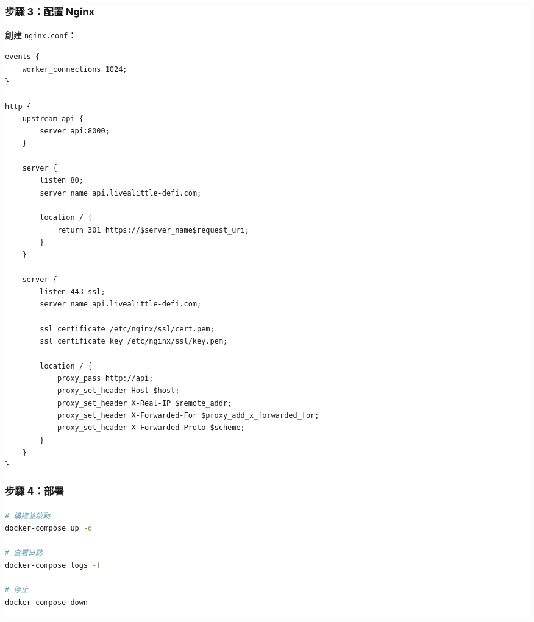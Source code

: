 ### 步驟 3：配置 Nginx

創建 `nginx.conf`：

```nginx
events {
    worker_connections 1024;
}

http {
    upstream api {
        server api:8000;
    }

    server {
        listen 80;
        server_name api.livealittle-defi.com;

        location / {
            return 301 https://$server_name$request_uri;
        }
    }

    server {
        listen 443 ssl;
        server_name api.livealittle-defi.com;

        ssl_certificate /etc/nginx/ssl/cert.pem;
        ssl_certificate_key /etc/nginx/ssl/key.pem;

        location / {
            proxy_pass http://api;
            proxy_set_header Host $host;
            proxy_set_header X-Real-IP $remote_addr;
            proxy_set_header X-Forwarded-For $proxy_add_x_forwarded_for;
            proxy_set_header X-Forwarded-Proto $scheme;
        }
    }
}
```

### 步驟 4：部署

```bash
# 構建並啟動
docker-compose up -d

# 查看日誌
docker-compose logs -f

# 停止
docker-compose down
```

---